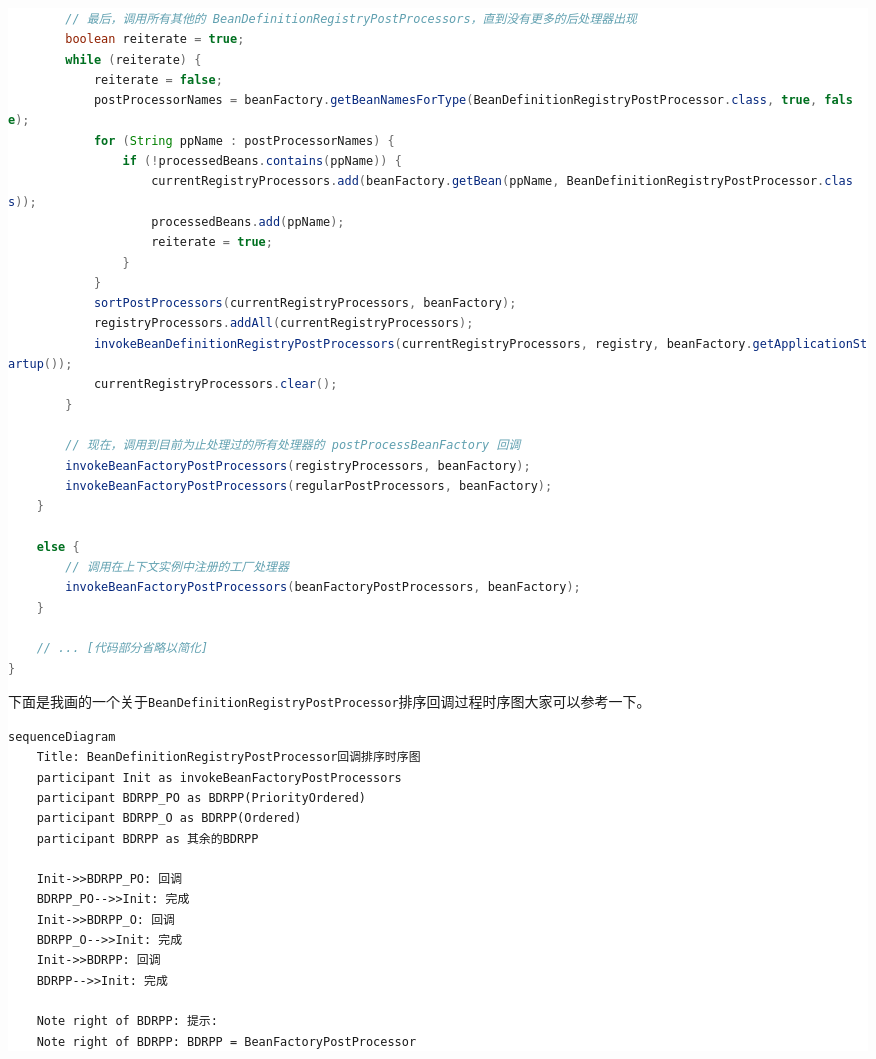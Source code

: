 ```java
        // 最后，调用所有其他的 BeanDefinitionRegistryPostProcessors，直到没有更多的后处理器出现
        boolean reiterate = true;
        while (reiterate) {
            reiterate = false;
            postProcessorNames = beanFactory.getBeanNamesForType(BeanDefinitionRegistryPostProcessor.class, true, false);
            for (String ppName : postProcessorNames) {
                if (!processedBeans.contains(ppName)) {
                    currentRegistryProcessors.add(beanFactory.getBean(ppName, BeanDefinitionRegistryPostProcessor.class));
                    processedBeans.add(ppName);
                    reiterate = true;
                }
            }
            sortPostProcessors(currentRegistryProcessors, beanFactory);
            registryProcessors.addAll(currentRegistryProcessors);
            invokeBeanDefinitionRegistryPostProcessors(currentRegistryProcessors, registry, beanFactory.getApplicationStartup());
            currentRegistryProcessors.clear();
        }

        // 现在，调用到目前为止处理过的所有处理器的 postProcessBeanFactory 回调
        invokeBeanFactoryPostProcessors(registryProcessors, beanFactory);
        invokeBeanFactoryPostProcessors(regularPostProcessors, beanFactory);
    }

    else {
        // 调用在上下文实例中注册的工厂处理器
        invokeBeanFactoryPostProcessors(beanFactoryPostProcessors, beanFactory);
    }
    
    // ... [代码部分省略以简化]
}
```

下面是我画的一个关于`BeanDefinitionRegistryPostProcessor`排序回调过程时序图大家可以参考一下。

~~~mermaid
sequenceDiagram
    Title: BeanDefinitionRegistryPostProcessor回调排序时序图
    participant Init as invokeBeanFactoryPostProcessors
    participant BDRPP_PO as BDRPP(PriorityOrdered)
    participant BDRPP_O as BDRPP(Ordered)
    participant BDRPP as 其余的BDRPP

    Init->>BDRPP_PO: 回调
    BDRPP_PO-->>Init: 完成
    Init->>BDRPP_O: 回调
    BDRPP_O-->>Init: 完成
    Init->>BDRPP: 回调
    BDRPP-->>Init: 完成
    
    Note right of BDRPP: 提示: 
    Note right of BDRPP: BDRPP = BeanFactoryPostProcessor
~~~

